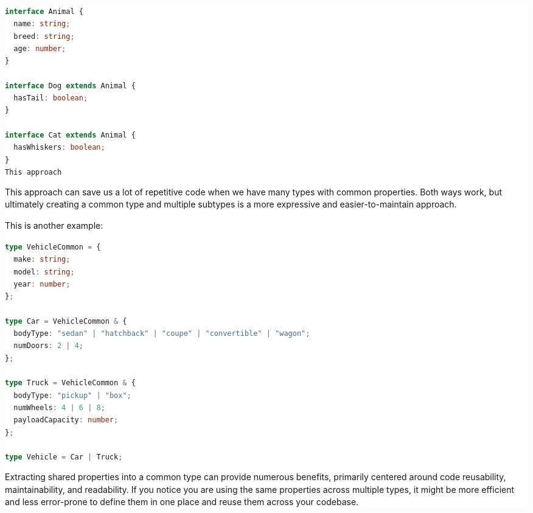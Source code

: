 </td>
<td>

```ts
interface Animal {
  name: string;
  breed: string;
  age: number;
}

interface Dog extends Animal {
  hasTail: boolean;
}

interface Cat extends Animal {
  hasWhiskers: boolean;
}
This approach 
```

</td>
</tr>
</tbody>
</table>

This approach can save us a lot of repetitive code when we have many types with common properties. Both ways work, but ultimately creating a common type and multiple subtypes is a more expressive and easier-to-maintain approach. 

This is another example:

```ts
type VehicleCommon = {
  make: string;
  model: string;
  year: number;
};

type Car = VehicleCommon & {
  bodyType: "sedan" | "hatchback" | "coupe" | "convertible" | "wagon";
  numDoors: 2 | 4;
};

type Truck = VehicleCommon & {
  bodyType: "pickup" | "box";
  numWheels: 4 | 6 | 8;
  payloadCapacity: number;
};

type Vehicle = Car | Truck;
```

Extracting shared properties into a common type can provide numerous benefits, primarily centered around code reusability, maintainability, and readability. If you notice you are using the same properties across multiple types, it might be more efficient and less error-prone to define them in one place and reuse them across your codebase.
